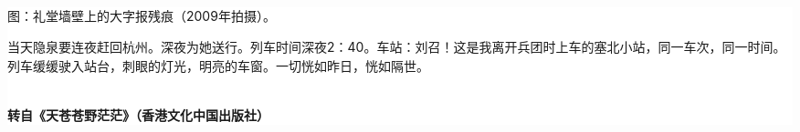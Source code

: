    图：礼堂墙壁上的大字报残痕（2009年拍摄）。
  </strong>
 </p>
 <p>
  当天隐泉要连夜赶回杭州。深夜为她送行。列车时间深夜2：40。车站：刘召！这是我离开兵团时上车的塞北小站，同一车次，同一时间。列车缓缓驶入站台，刺眼的灯光，明亮的车窗。一切恍如昨日，恍如隔世。
 </p>
 <p>
  <br/>
  <strong>
   转自《天苍苍野茫茫》（香港文化中国出版社）
  </strong>
 </p>
</div>

